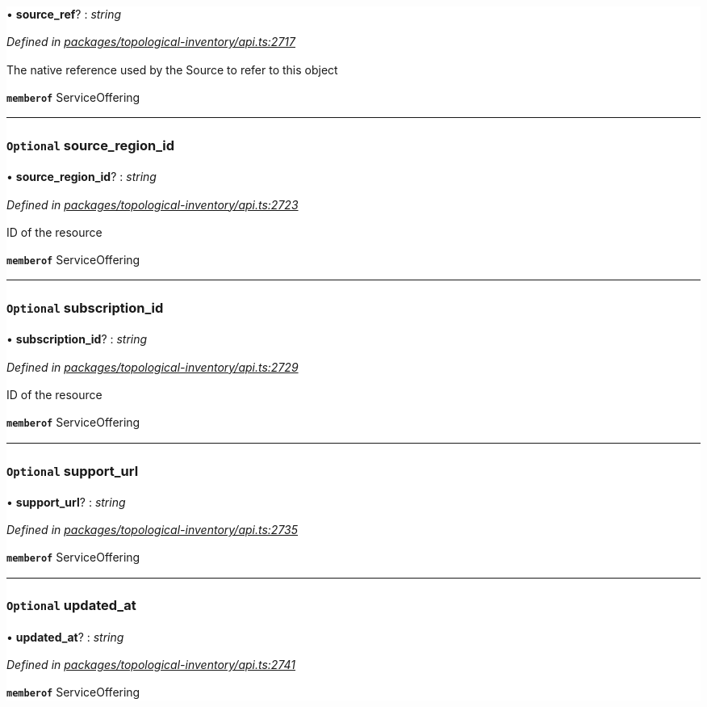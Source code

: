 • **source_ref**? : *string*

*Defined in [packages/topological-inventory/api.ts:2717](https://github.com/leSamo/javascript-clients/blob/master/packages/topological-inventory/api.ts#L2717)*

The native reference used by the Source to refer to this object

**`memberof`** ServiceOffering

___

### `Optional` source_region_id

• **source_region_id**? : *string*

*Defined in [packages/topological-inventory/api.ts:2723](https://github.com/leSamo/javascript-clients/blob/master/packages/topological-inventory/api.ts#L2723)*

ID of the resource

**`memberof`** ServiceOffering

___

### `Optional` subscription_id

• **subscription_id**? : *string*

*Defined in [packages/topological-inventory/api.ts:2729](https://github.com/leSamo/javascript-clients/blob/master/packages/topological-inventory/api.ts#L2729)*

ID of the resource

**`memberof`** ServiceOffering

___

### `Optional` support_url

• **support_url**? : *string*

*Defined in [packages/topological-inventory/api.ts:2735](https://github.com/leSamo/javascript-clients/blob/master/packages/topological-inventory/api.ts#L2735)*

**`memberof`** ServiceOffering

___

### `Optional` updated_at

• **updated_at**? : *string*

*Defined in [packages/topological-inventory/api.ts:2741](https://github.com/leSamo/javascript-clients/blob/master/packages/topological-inventory/api.ts#L2741)*

**`memberof`** ServiceOffering
